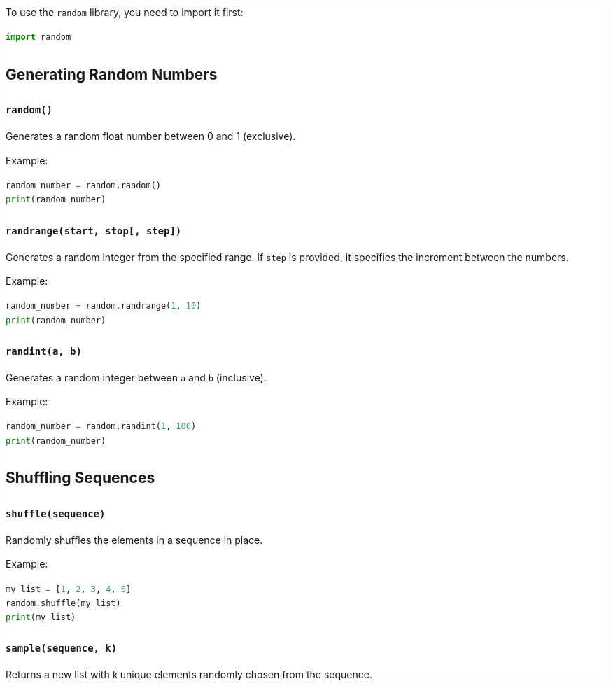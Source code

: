 To use the `random` library, you need to import it first:

```python
import random
```

## Generating Random Numbers

### `random()`

Generates a random float number between 0 and 1 (exclusive).

Example:
```python
random_number = random.random()
print(random_number)
```

### `randrange(start, stop[, step])`

Generates a random integer from the specified range. If `step` is provided, it specifies the increment between the numbers.

Example:
```python
random_number = random.randrange(1, 10)
print(random_number)
```

### `randint(a, b)`

Generates a random integer between `a` and `b` (inclusive).

Example:
```python
random_number = random.randint(1, 100)
print(random_number)
```

## Shuffling Sequences

### `shuffle(sequence)`

Randomly shuffles the elements in a sequence in place.

Example:
```python
my_list = [1, 2, 3, 4, 5]
random.shuffle(my_list)
print(my_list)
```

### `sample(sequence, k)`

Returns a new list with `k` unique elements randomly chosen from the sequence.
